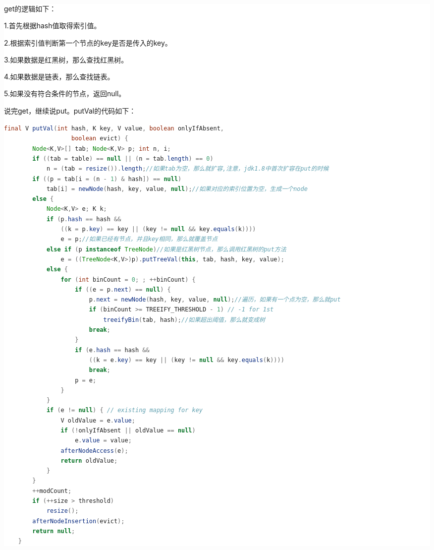 get的逻辑如下：

1.首先根据hash值取得索引值。

2.根据索引值判断第一个节点的key是否是传入的key。

3.如果数据是红黑树，那么查找红黑树。

4.如果数据是链表，那么查找链表。

5.如果没有符合条件的节点，返回null。

说完get，继续说put。putVal的代码如下：

```java
final V putVal(int hash, K key, V value, boolean onlyIfAbsent,
                   boolean evict) {
        Node<K,V>[] tab; Node<K,V> p; int n, i;
        if ((tab = table) == null || (n = tab.length) == 0)
            n = (tab = resize()).length;//如果tab为空，那么就扩容,注意，jdk1.8中首次扩容在put的时候
        if ((p = tab[i = (n - 1) & hash]) == null)
            tab[i] = newNode(hash, key, value, null);//如果对应的索引位置为空，生成一个node
        else {
            Node<K,V> e; K k;
            if (p.hash == hash &&
                ((k = p.key) == key || (key != null && key.equals(k))))
                e = p;//如果已经有节点，并且key相同，那么就覆盖节点
            else if (p instanceof TreeNode)//如果是红黑树节点，那么调用红黑树的put方法
                e = ((TreeNode<K,V>)p).putTreeVal(this, tab, hash, key, value);
            else {
                for (int binCount = 0; ; ++binCount) {
                    if ((e = p.next) == null) {
                        p.next = newNode(hash, key, value, null);//遍历，如果有一个点为空，那么就put
                        if (binCount >= TREEIFY_THRESHOLD - 1) // -1 for 1st
                            treeifyBin(tab, hash);//如果超出阈值，那么就变成树
                        break;
                    }
                    if (e.hash == hash &&
                        ((k = e.key) == key || (key != null && key.equals(k))))
                        break;
                    p = e;
                }
            }
            if (e != null) { // existing mapping for key
                V oldValue = e.value;
                if (!onlyIfAbsent || oldValue == null)
                    e.value = value;
                afterNodeAccess(e);
                return oldValue;
            }
        }
        ++modCount;
        if (++size > threshold)
            resize();
        afterNodeInsertion(evict);
        return null;
    }
```
